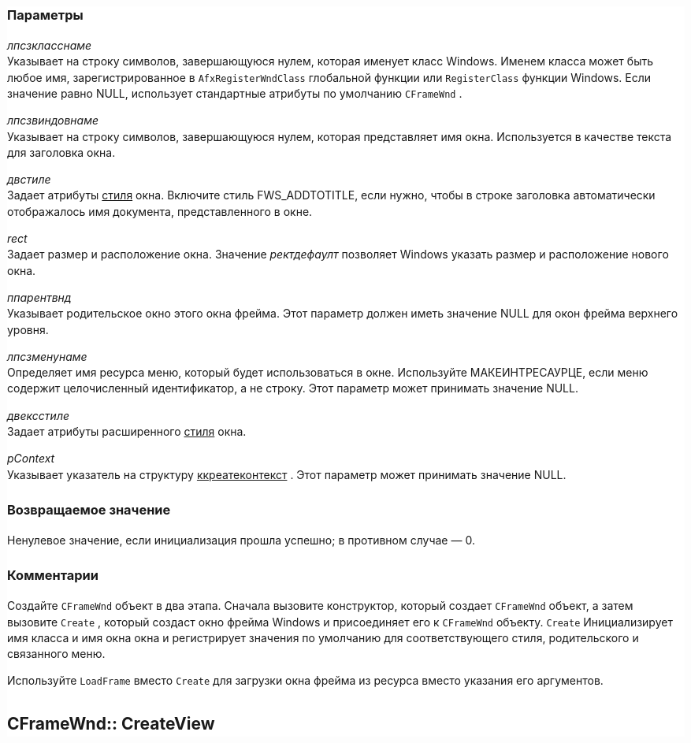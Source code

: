 ### <a name="parameters"></a>Параметры

*лпсзкласснаме*<br/>
Указывает на строку символов, завершающуюся нулем, которая именует класс Windows. Именем класса может быть любое имя, зарегистрированное в `AfxRegisterWndClass` глобальной функции или `RegisterClass` функции Windows. Если значение равно NULL, использует стандартные атрибуты по умолчанию `CFrameWnd` .

*лпсзвиндовнаме*<br/>
Указывает на строку символов, завершающуюся нулем, которая представляет имя окна. Используется в качестве текста для заголовка окна.

*двстиле*<br/>
Задает атрибуты [стиля](../../mfc/reference/styles-used-by-mfc.md#window-styles) окна. Включите стиль FWS_ADDTOTITLE, если нужно, чтобы в строке заголовка автоматически отображалось имя документа, представленного в окне.

*rect*<br/>
Задает размер и расположение окна. Значение *ректдефаулт* позволяет Windows указать размер и расположение нового окна.

*ппарентвнд*<br/>
Указывает родительское окно этого окна фрейма. Этот параметр должен иметь значение NULL для окон фрейма верхнего уровня.

*лпсзменунаме*<br/>
Определяет имя ресурса меню, который будет использоваться в окне. Используйте МАКЕИНТРЕСАУРЦЕ, если меню содержит целочисленный идентификатор, а не строку. Этот параметр может принимать значение NULL.

*двексстиле*<br/>
Задает атрибуты расширенного [стиля](../../mfc/reference/styles-used-by-mfc.md#extended-window-styles) окна.

*pContext*<br/>
Указывает указатель на структуру [ккреатеконтекст](../../mfc/reference/ccreatecontext-structure.md) . Этот параметр может принимать значение NULL.

### <a name="return-value"></a>Возвращаемое значение

Ненулевое значение, если инициализация прошла успешно; в противном случае — 0.

### <a name="remarks"></a>Комментарии

Создайте `CFrameWnd` объект в два этапа. Сначала вызовите конструктор, который создает `CFrameWnd` объект, а затем вызовите `Create` , который создаст окно фрейма Windows и присоединяет его к `CFrameWnd` объекту. `Create` Инициализирует имя класса и имя окна окна и регистрирует значения по умолчанию для соответствующего стиля, родительского и связанного меню.

Используйте `LoadFrame` вместо `Create` для загрузки окна фрейма из ресурса вместо указания его аргументов.

## <a name="cframewndcreateview"></a><a name="createview"></a> CFrameWnd:: CreateView
